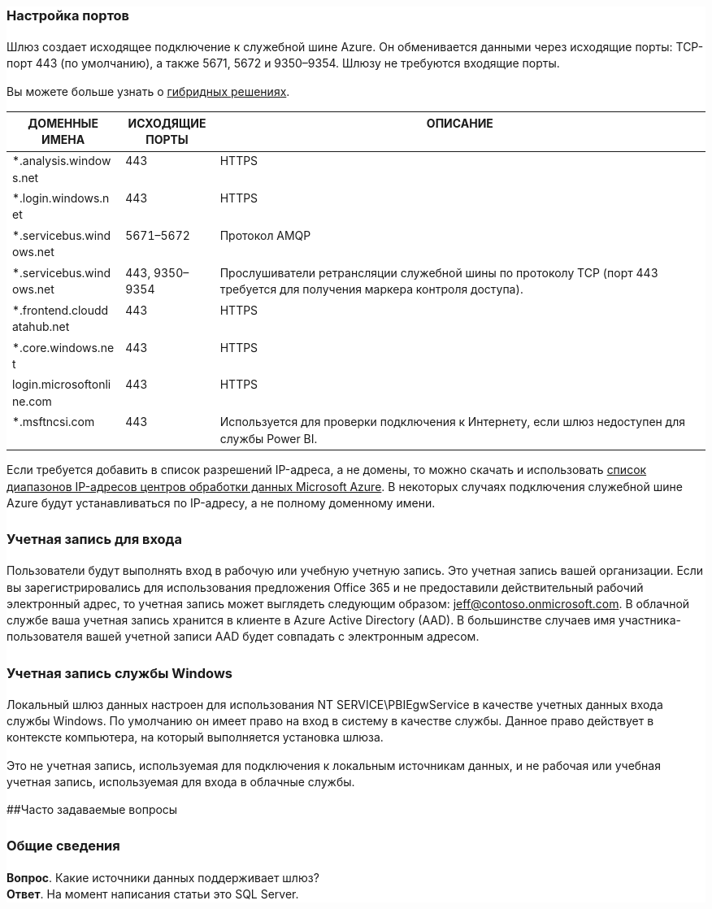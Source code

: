 ### Настройка портов

Шлюз создает исходящее подключение к служебной шине Azure. Он обменивается данными через исходящие порты: TCP-порт 443 (по умолчанию), а также 5671, 5672 и 9350–9354. Шлюзу не требуются входящие порты.

Вы можете больше узнать о [гибридных решениях](../service-bus/service-bus-fundamentals-hybrid-solutions.md).

| ДОМЕННЫЕ ИМЕНА | ИСХОДЯЩИЕ ПОРТЫ | ОПИСАНИЕ |
| ----- | ------ | ------ |
| *.analysis.windows.net | 443 | HTTPS |
| *.login.windows.net | 443 | HTTPS |
| *.servicebus.windows.net |5671–5672 | Протокол AMQP |
| *.servicebus.windows.net | 443, 9350–9354 | Прослушиватели ретрансляции служебной шины по протоколу TCP (порт 443 требуется для получения маркера контроля доступа). |
| *.frontend.clouddatahub.net | 443 | HTTPS |
| *.core.windows.net | 443 | HTTPS |
| login.microsoftonline.com | 443 | HTTPS |
| *.msftncsi.com | 443 | Используется для проверки подключения к Интернету, если шлюз недоступен для службы Power BI. |

Если требуется добавить в список разрешений IP-адреса, а не домены, то можно скачать и использовать [список диапазонов IP-адресов центров обработки данных Microsoft Azure](https://www.microsoft.com/download/details.aspx?id=41653). В некоторых случаях подключения служебной шине Azure будут устанавливаться по IP-адресу, а не полному доменному имени.

### Учетная запись для входа

Пользователи будут выполнять вход в рабочую или учебную учетную запись. Это учетная запись вашей организации. Если вы зарегистрировались для использования предложения Office 365 и не предоставили действительный рабочий электронный адрес, то учетная запись может выглядеть следующим образом: jeff@contoso.onmicrosoft.com. В облачной службе ваша учетная запись хранится в клиенте в Azure Active Directory (AAD). В большинстве случаев имя участника-пользователя вашей учетной записи AAD будет совпадать с электронным адресом.

### Учетная запись службы Windows

Локальный шлюз данных настроен для использования NT SERVICE\\PBIEgwService в качестве учетных данных входа службы Windows. По умолчанию он имеет право на вход в систему в качестве службы. Данное право действует в контексте компьютера, на который выполняется установка шлюза.

Это не учетная запись, используемая для подключения к локальным источникам данных, и не рабочая или учебная учетная запись, используемая для входа в облачные службы.

##Часто задаваемые вопросы

### Общие сведения

**Вопрос**. Какие источники данных поддерживает шлюз?<br/> **Ответ**. На момент написания статьи это SQL Server.
